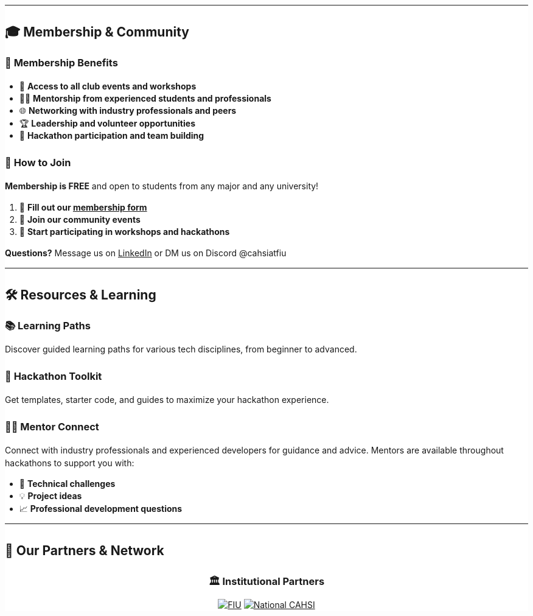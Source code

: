 </div>

---

## 🎓 Membership & Community

### 💎 **Membership Benefits**
- 🎫 **Access to all club events and workshops**
- 👨‍🏫 **Mentorship from experienced students and professionals**
- 🌐 **Networking with industry professionals and peers**
- 🏆 **Leadership and volunteer opportunities**
- 🚀 **Hackathon participation and team building**

### 🤝 **How to Join**
**Membership is FREE** and open to students from any major and any university!

1. 📝 **Fill out our [membership form](https://forms.gle/sGrrahboTvzkLtGf9)**
2. 💬 **Join our community events**
3. 🎉 **Start participating in workshops and hackathons**

**Questions?** Message us on [LinkedIn](https://www.linkedin.com/company/code-crunch-club) or DM us on Discord @cahsiatfiu

---

## 🛠️ Resources & Learning

### 📚 **Learning Paths**
Discover guided learning paths for various tech disciplines, from beginner to advanced.

### 🔧 **Hackathon Toolkit**
Get templates, starter code, and guides to maximize your hackathon experience.

### 👨‍💼 **Mentor Connect**
Connect with industry professionals and experienced developers for guidance and advice. Mentors are available throughout hackathons to support you with:
- 🔧 **Technical challenges**
- 💡 **Project ideas**
- 📈 **Professional development questions**

---

## 🤝 Our Partners & Network

<div align="center">

### 🏛️ **Institutional Partners**
[![FIU](https://img.shields.io/badge/Florida_International_University-Host_Institution-003057?style=flat-square)](https://www.fiu.edu)
[![National CAHSI](https://img.shields.io/badge/National_CAHSI-Parent_Organization-B6862C?style=flat-square)](https://cahsi.utep.edu/)
